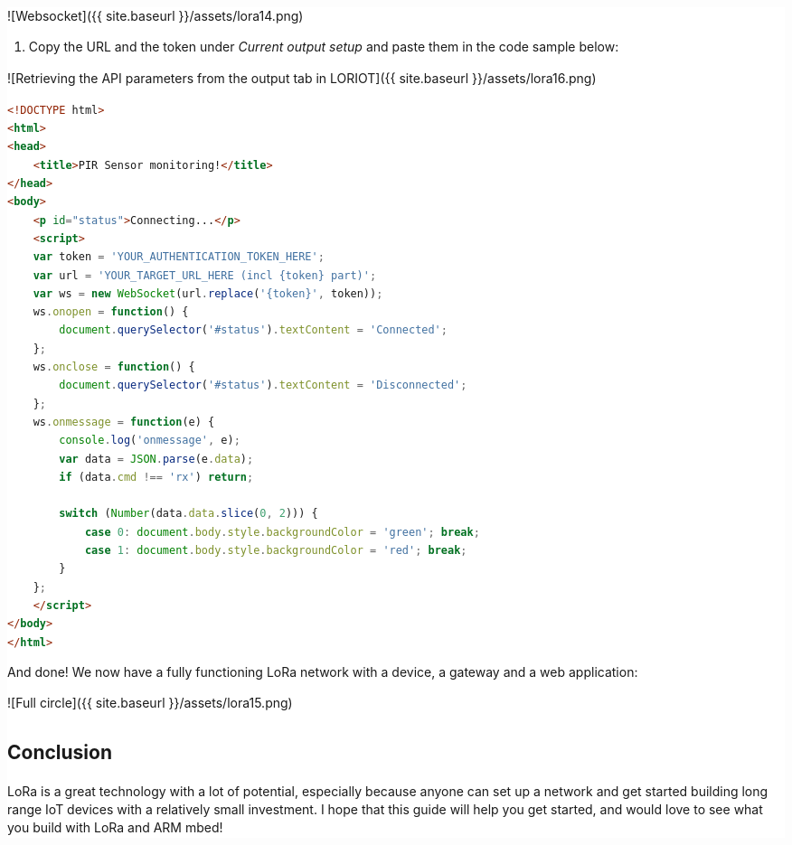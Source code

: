

![Websocket]({{ site.baseurl }}/assets/lora14.png)

1. Copy the URL and the token under *Current output setup* and paste them in the code sample below:


![Retrieving the API parameters from the output tab in LORIOT]({{ site.baseurl }}/assets/lora16.png)

```html
<!DOCTYPE html>
<html>
<head>
    <title>PIR Sensor monitoring!</title>
</head>
<body>
    <p id="status">Connecting...</p>
    <script>
    var token = 'YOUR_AUTHENTICATION_TOKEN_HERE';
    var url = 'YOUR_TARGET_URL_HERE (incl {token} part)';
    var ws = new WebSocket(url.replace('{token}', token));
    ws.onopen = function() {
        document.querySelector('#status').textContent = 'Connected';
    };
    ws.onclose = function() {
        document.querySelector('#status').textContent = 'Disconnected';
    };
    ws.onmessage = function(e) {
        console.log('onmessage', e);
        var data = JSON.parse(e.data);
        if (data.cmd !== 'rx') return;
        
        switch (Number(data.data.slice(0, 2))) {
            case 0: document.body.style.backgroundColor = 'green'; break;
            case 1: document.body.style.backgroundColor = 'red'; break;
        }
    };
    </script>
</body>
</html>
```

And done! We now have a fully functioning LoRa network with a device, a gateway and a web application:



![Full circle]({{ site.baseurl }}/assets/lora15.png)

## Conclusion

LoRa is a great technology with a lot of potential, especially because anyone can set up a network and get started building long range IoT devices with a relatively small investment. I hope that this guide will help you get started, and would love to see what you build with LoRa and ARM mbed!
